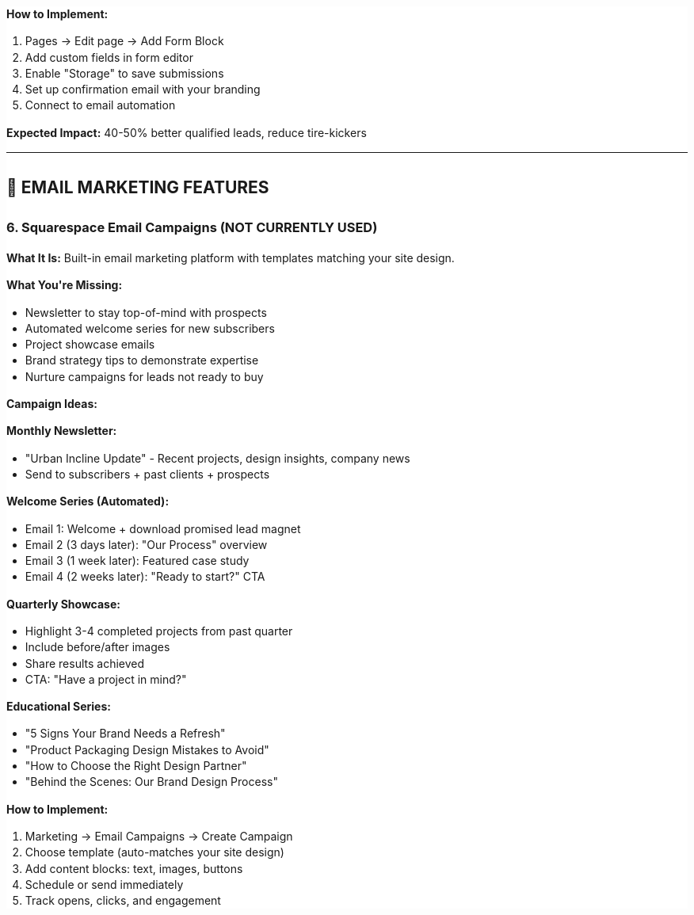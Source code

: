 **How to Implement:**
1. Pages → Edit page → Add Form Block
2. Add custom fields in form editor
3. Enable "Storage" to save submissions
4. Set up confirmation email with your branding
5. Connect to email automation

**Expected Impact:** 40-50% better qualified leads, reduce tire-kickers

---

## 📧 EMAIL MARKETING FEATURES

### 6. **Squarespace Email Campaigns (NOT CURRENTLY USED)**

**What It Is:**
Built-in email marketing platform with templates matching your site design.

**What You're Missing:**
- Newsletter to stay top-of-mind with prospects
- Automated welcome series for new subscribers
- Project showcase emails
- Brand strategy tips to demonstrate expertise
- Nurture campaigns for leads not ready to buy

**Campaign Ideas:**

**Monthly Newsletter:**
- "Urban Incline Update" - Recent projects, design insights, company news
- Send to subscribers + past clients + prospects

**Welcome Series (Automated):**
- Email 1: Welcome + download promised lead magnet
- Email 2 (3 days later): "Our Process" overview
- Email 3 (1 week later): Featured case study
- Email 4 (2 weeks later): "Ready to start?" CTA

**Quarterly Showcase:**
- Highlight 3-4 completed projects from past quarter
- Include before/after images
- Share results achieved
- CTA: "Have a project in mind?"

**Educational Series:**
- "5 Signs Your Brand Needs a Refresh"
- "Product Packaging Design Mistakes to Avoid"
- "How to Choose the Right Design Partner"
- "Behind the Scenes: Our Brand Design Process"

**How to Implement:**
1. Marketing → Email Campaigns → Create Campaign
2. Choose template (auto-matches your site design)
3. Add content blocks: text, images, buttons
4. Schedule or send immediately
5. Track opens, clicks, and engagement

